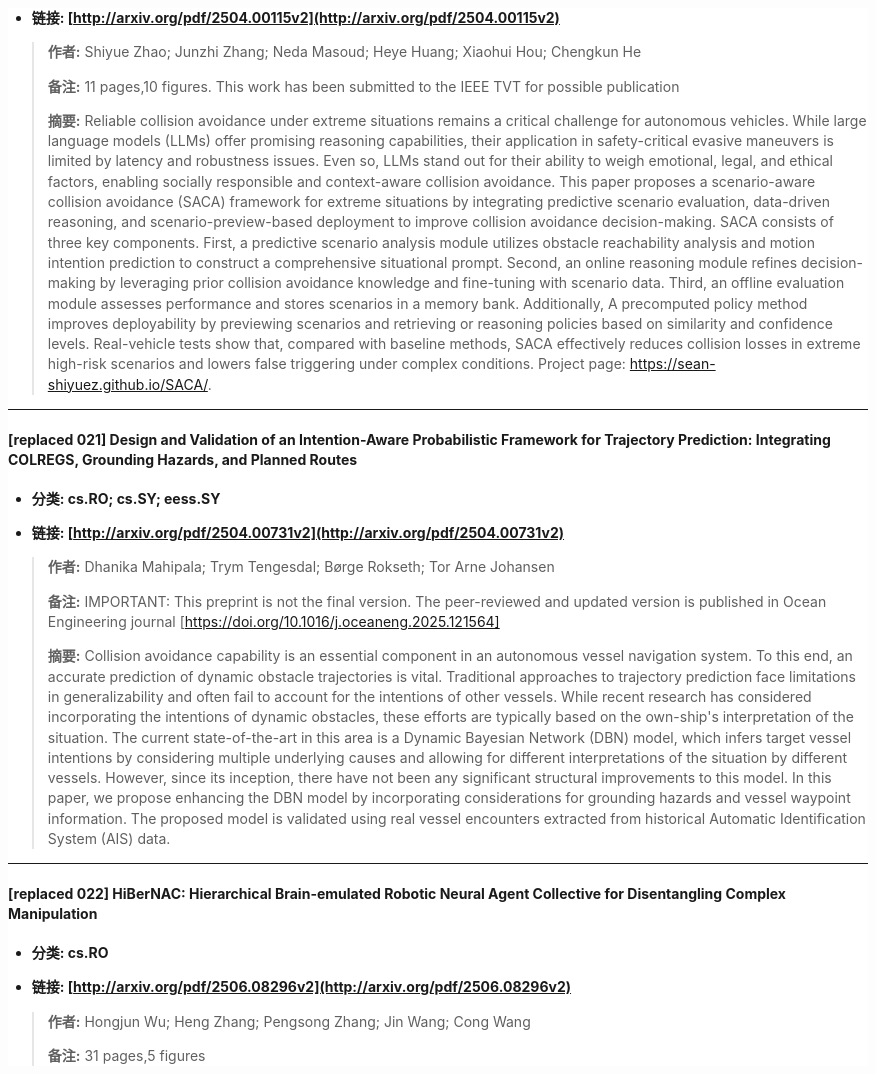 - **链接: [http://arxiv.org/pdf/2504.00115v2](http://arxiv.org/pdf/2504.00115v2)**

> **作者:** Shiyue Zhao; Junzhi Zhang; Neda Masoud; Heye Huang; Xiaohui Hou; Chengkun He
>
> **备注:** 11 pages,10 figures. This work has been submitted to the IEEE TVT for possible publication
>
> **摘要:** Reliable collision avoidance under extreme situations remains a critical challenge for autonomous vehicles. While large language models (LLMs) offer promising reasoning capabilities, their application in safety-critical evasive maneuvers is limited by latency and robustness issues. Even so, LLMs stand out for their ability to weigh emotional, legal, and ethical factors, enabling socially responsible and context-aware collision avoidance. This paper proposes a scenario-aware collision avoidance (SACA) framework for extreme situations by integrating predictive scenario evaluation, data-driven reasoning, and scenario-preview-based deployment to improve collision avoidance decision-making. SACA consists of three key components. First, a predictive scenario analysis module utilizes obstacle reachability analysis and motion intention prediction to construct a comprehensive situational prompt. Second, an online reasoning module refines decision-making by leveraging prior collision avoidance knowledge and fine-tuning with scenario data. Third, an offline evaluation module assesses performance and stores scenarios in a memory bank. Additionally, A precomputed policy method improves deployability by previewing scenarios and retrieving or reasoning policies based on similarity and confidence levels. Real-vehicle tests show that, compared with baseline methods, SACA effectively reduces collision losses in extreme high-risk scenarios and lowers false triggering under complex conditions. Project page: https://sean-shiyuez.github.io/SACA/.
>
---
#### [replaced 021] Design and Validation of an Intention-Aware Probabilistic Framework for Trajectory Prediction: Integrating COLREGS, Grounding Hazards, and Planned Routes
- **分类: cs.RO; cs.SY; eess.SY**

- **链接: [http://arxiv.org/pdf/2504.00731v2](http://arxiv.org/pdf/2504.00731v2)**

> **作者:** Dhanika Mahipala; Trym Tengesdal; Børge Rokseth; Tor Arne Johansen
>
> **备注:** IMPORTANT: This preprint is not the final version. The peer-reviewed and updated version is published in Ocean Engineering journal [https://doi.org/10.1016/j.oceaneng.2025.121564]
>
> **摘要:** Collision avoidance capability is an essential component in an autonomous vessel navigation system. To this end, an accurate prediction of dynamic obstacle trajectories is vital. Traditional approaches to trajectory prediction face limitations in generalizability and often fail to account for the intentions of other vessels. While recent research has considered incorporating the intentions of dynamic obstacles, these efforts are typically based on the own-ship's interpretation of the situation. The current state-of-the-art in this area is a Dynamic Bayesian Network (DBN) model, which infers target vessel intentions by considering multiple underlying causes and allowing for different interpretations of the situation by different vessels. However, since its inception, there have not been any significant structural improvements to this model. In this paper, we propose enhancing the DBN model by incorporating considerations for grounding hazards and vessel waypoint information. The proposed model is validated using real vessel encounters extracted from historical Automatic Identification System (AIS) data.
>
---
#### [replaced 022] HiBerNAC: Hierarchical Brain-emulated Robotic Neural Agent Collective for Disentangling Complex Manipulation
- **分类: cs.RO**

- **链接: [http://arxiv.org/pdf/2506.08296v2](http://arxiv.org/pdf/2506.08296v2)**

> **作者:** Hongjun Wu; Heng Zhang; Pengsong Zhang; Jin Wang; Cong Wang
>
> **备注:** 31 pages,5 figures
>
